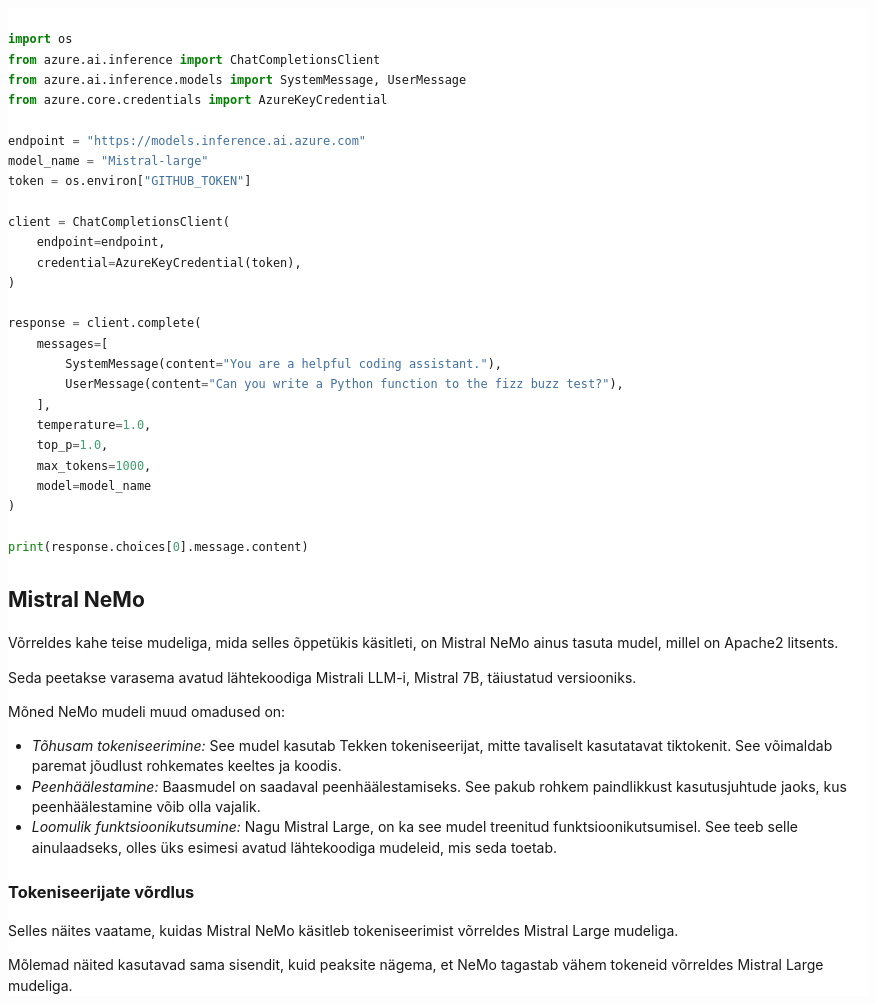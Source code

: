 ```python 

import os
from azure.ai.inference import ChatCompletionsClient
from azure.ai.inference.models import SystemMessage, UserMessage
from azure.core.credentials import AzureKeyCredential

endpoint = "https://models.inference.ai.azure.com"
model_name = "Mistral-large"
token = os.environ["GITHUB_TOKEN"]

client = ChatCompletionsClient(
    endpoint=endpoint,
    credential=AzureKeyCredential(token),
)

response = client.complete(
    messages=[
        SystemMessage(content="You are a helpful coding assistant."),
        UserMessage(content="Can you write a Python function to the fizz buzz test?"),
    ],
    temperature=1.0,
    top_p=1.0,
    max_tokens=1000,
    model=model_name
)

print(response.choices[0].message.content)

```


## Mistral NeMo

Võrreldes kahe teise mudeliga, mida selles õppetükis käsitleti, on Mistral NeMo ainus tasuta mudel, millel on Apache2 litsents.

Seda peetakse varasema avatud lähtekoodiga Mistrali LLM-i, Mistral 7B, täiustatud versiooniks.

Mõned NeMo mudeli muud omadused on:
- *Tõhusam tokeniseerimine:* See mudel kasutab Tekken tokeniseerijat, mitte tavaliselt kasutatavat tiktokenit. See võimaldab paremat jõudlust rohkemates keeltes ja koodis.
- *Peenhäälestamine:* Baasmudel on saadaval peenhäälestamiseks. See pakub rohkem paindlikkust kasutusjuhtude jaoks, kus peenhäälestamine võib olla vajalik.
- *Loomulik funktsioonikutsumine:* Nagu Mistral Large, on ka see mudel treenitud funktsioonikutsumisel. See teeb selle ainulaadseks, olles üks esimesi avatud lähtekoodiga mudeleid, mis seda toetab.

### Tokeniseerijate võrdlus

Selles näites vaatame, kuidas Mistral NeMo käsitleb tokeniseerimist võrreldes Mistral Large mudeliga.

Mõlemad näited kasutavad sama sisendit, kuid peaksite nägema, et NeMo tagastab vähem tokeneid võrreldes Mistral Large mudeliga.
